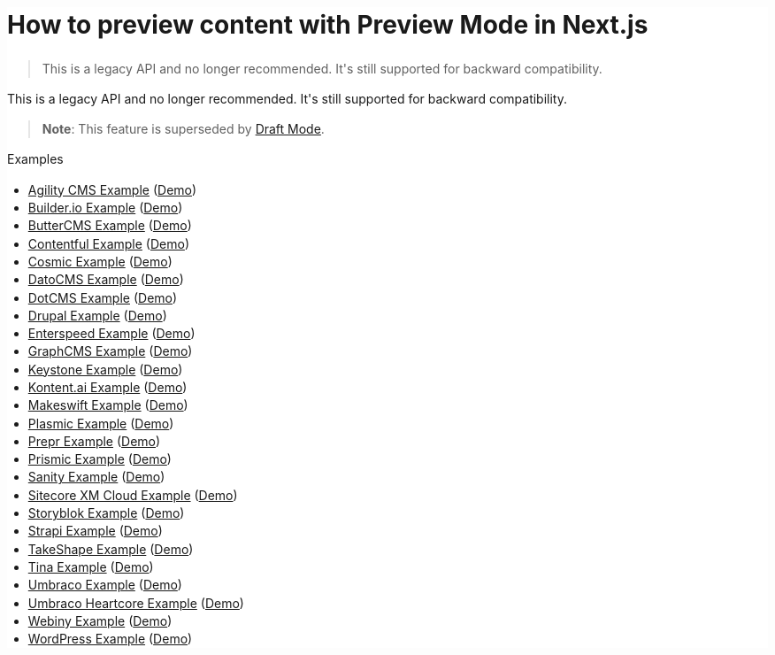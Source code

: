 # How to preview content with Preview Mode in Next.js

> This is a legacy API and no longer recommended. It's still supported for backward compatibility.



This is a legacy API and no longer recommended. It's still supported for backward compatibility.

> **Note**: This feature is superseded by [Draft Mode](/docs/pages/guides/draft-mode).

Examples

*   [Agility CMS Example](https://github.com/vercel/next.js/tree/canary/examples/cms-agilitycms) ([Demo](https://next-blog-agilitycms.vercel.app/))
*   [Builder.io Example](https://github.com/vercel/next.js/tree/canary/examples/cms-builder-io) ([Demo](https://cms-builder-io.vercel.app/))
*   [ButterCMS Example](https://github.com/vercel/next.js/tree/canary/examples/cms-buttercms) ([Demo](https://next-blog-buttercms.vercel.app/))
*   [Contentful Example](https://github.com/vercel/next.js/tree/canary/examples/cms-contentful) ([Demo](https://app-router-contentful.vercel.app/))
*   [Cosmic Example](https://github.com/vercel/next.js/tree/canary/examples/cms-cosmic) ([Demo](https://next-blog-cosmic.vercel.app/))
*   [DatoCMS Example](https://github.com/vercel/next.js/tree/canary/examples/cms-datocms) ([Demo](https://next-blog-datocms.vercel.app/))
*   [DotCMS Example](https://github.com/vercel/next.js/tree/canary/examples/cms-dotcms) ([Demo](https://nextjs-dotcms-blog.vercel.app/))
*   [Drupal Example](https://github.com/vercel/next.js/tree/canary/examples/cms-drupal) ([Demo](https://cms-drupal.vercel.app/))
*   [Enterspeed Example](https://github.com/vercel/next.js/tree/canary/examples/cms-enterspeed) ([Demo](https://next-blog-demo.enterspeed.com/))
*   [GraphCMS Example](https://github.com/vercel/next.js/tree/canary/examples/cms-graphcms) ([Demo](https://next-blog-graphcms.vercel.app/))
*   [Keystone Example](https://github.com/vercel/next.js/tree/canary/examples/cms-keystonejs-embedded) ([Demo](https://nextjs-keystone-demo.vercel.app/))
*   [Kontent.ai Example](https://github.com/vercel/next.js/tree/canary/examples/cms-kontent-ai) ([Demo](https://next-blog-kontent-ai.vercel.app/))
*   [Makeswift Example](https://github.com/vercel/next.js/tree/canary/examples/cms-makeswift) ([Demo](https://nextjs-makeswift-example.vercel.app/))
*   [Plasmic Example](https://github.com/vercel/next.js/tree/canary/examples/cms-plasmic) ([Demo](https://nextjs-plasmic-example.vercel.app/))
*   [Prepr Example](https://github.com/vercel/next.js/tree/canary/examples/cms-prepr) ([Demo](https://next-blog-prepr.vercel.app/))
*   [Prismic Example](https://github.com/vercel/next.js/tree/canary/examples/cms-prismic) ([Demo](https://next-blog-prismic.vercel.app/))
*   [Sanity Example](https://github.com/vercel/next.js/tree/canary/examples/cms-sanity) ([Demo](https://next-blog.sanity.build/))
*   [Sitecore XM Cloud Example](https://github.com/vercel/next.js/tree/canary/examples/cms-sitecore-xmcloud) ([Demo](https://vercel-sitecore-xmcloud-demo.vercel.app/))
*   [Storyblok Example](https://github.com/vercel/next.js/tree/canary/examples/cms-storyblok) ([Demo](https://next-blog-storyblok.vercel.app/))
*   [Strapi Example](https://github.com/vercel/next.js/tree/canary/examples/cms-strapi) ([Demo](https://next-blog-strapi.vercel.app/))
*   [TakeShape Example](https://github.com/vercel/next.js/tree/canary/examples/cms-takeshape) ([Demo](https://next-blog-takeshape.vercel.app/))
*   [Tina Example](https://github.com/vercel/next.js/tree/canary/examples/cms-tina) ([Demo](https://cms-tina-example.vercel.app/))
*   [Umbraco Example](https://github.com/vercel/next.js/tree/canary/examples/cms-umbraco) ([Demo](https://nextjs-umbraco-sample-blog.vercel.app/))
*   [Umbraco Heartcore Example](https://github.com/vercel/next.js/tree/canary/examples/cms-umbraco-heartcore) ([Demo](https://next-blog-umbraco-heartcore.vercel.app/))
*   [Webiny Example](https://github.com/vercel/next.js/tree/canary/examples/cms-webiny) ([Demo](https://webiny-headlesscms-nextjs-example.vercel.app/))
*   [WordPress Example](https://github.com/vercel/next.js/tree/canary/examples/cms-wordpress) ([Demo](https://next-blog-wordpress.vercel.app/))